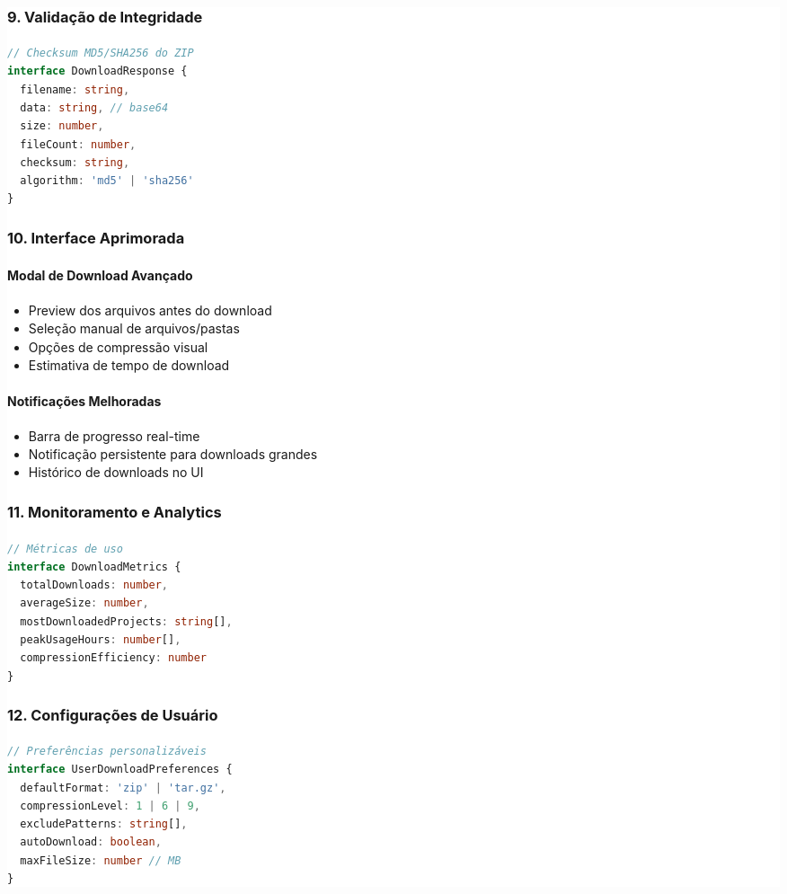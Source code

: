 ### 9. **Validação de Integridade**

```typescript
// Checksum MD5/SHA256 do ZIP
interface DownloadResponse {
  filename: string,
  data: string, // base64
  size: number,
  fileCount: number,
  checksum: string,
  algorithm: 'md5' | 'sha256'
}
```

### 10. **Interface Aprimorada**

#### Modal de Download Avançado
- Preview dos arquivos antes do download
- Seleção manual de arquivos/pastas
- Opções de compressão visual
- Estimativa de tempo de download

#### Notificações Melhoradas
- Barra de progresso real-time
- Notificação persistente para downloads grandes
- Histórico de downloads no UI

### 11. **Monitoramento e Analytics**

```typescript
// Métricas de uso
interface DownloadMetrics {
  totalDownloads: number,
  averageSize: number,
  mostDownloadedProjects: string[],
  peakUsageHours: number[],
  compressionEfficiency: number
}
```

### 12. **Configurações de Usuário**

```typescript
// Preferências personalizáveis
interface UserDownloadPreferences {
  defaultFormat: 'zip' | 'tar.gz',
  compressionLevel: 1 | 6 | 9,
  excludePatterns: string[],
  autoDownload: boolean,
  maxFileSize: number // MB
}
```

